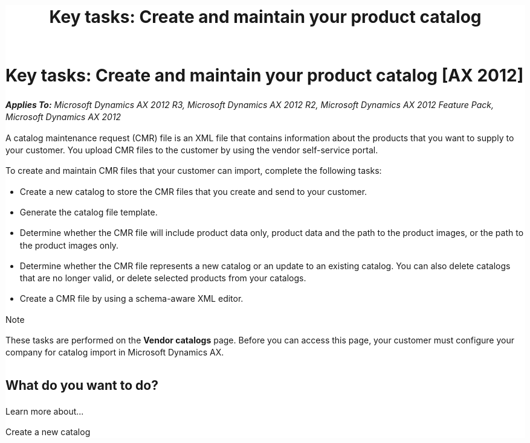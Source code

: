 ﻿---
title: 'Key tasks: Create and maintain your product catalog'
TOCTitle: 'Key tasks: Create and maintain your product catalog'
ms:assetid: 133c3ace-840e-41ec-a57d-3384040d246a
ms:mtpsurl: https://technet.microsoft.com/en-us/library/Hh271457(v=AX.60)
ms:contentKeyID: 36384089
ms.date: 04/18/2014
mtps_version: v=AX.60
f1_keywords:
- catalog import
- CatVendorCatalogCreate
- CatVendorCatalogDelete
- CatVendorCatalogDetails
- CatVendorCatalogSchemaDownload
- catalog maintenance request
- catalog template
---

# Key tasks: Create and maintain your product catalog [AX 2012]


_**Applies To:** Microsoft Dynamics AX 2012 R3, Microsoft Dynamics AX 2012 R2, Microsoft Dynamics AX 2012 Feature Pack, Microsoft Dynamics AX 2012_

A catalog maintenance request (CMR) file is an XML file that contains information about the products that you want to supply to your customer. You upload CMR files to the customer by using the vendor self-service portal.

To create and maintain CMR files that your customer can import, complete the following tasks:

  - Create a new catalog to store the CMR files that you create and send to your customer.

  - Generate the catalog file template.

  - Determine whether the CMR file will include product data only, product data and the path to the product images, or the path to the product images only.

  - Determine whether the CMR file represents a new catalog or an update to an existing catalog. You can also delete catalogs that are no longer valid, or delete selected products from your catalogs.

  - Create a CMR file by using a schema-aware XML editor.


> [!NOTE]
> <P>These tasks are performed on the <STRONG>Vendor catalogs</STRONG> page. Before you can access this page, your customer must configure your company for catalog import in Microsoft Dynamics AX.</P>



## What do you want to do?

Learn more about...

Create a new catalog
